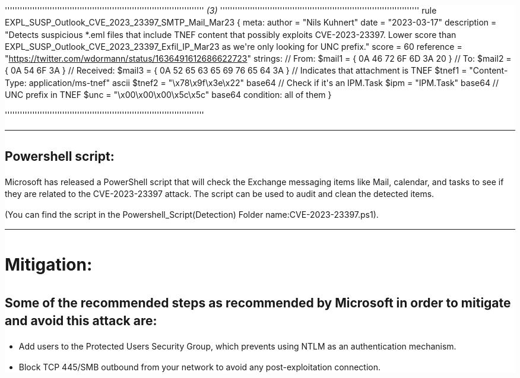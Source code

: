 ''''''''''''''''''''''''''''''''''''''''''''''''''''''''''''''''''''''''''''''''
*(3)*
''''''''''''''''''''''''''''''''''''''''''''''''''''''''''''''''''''''''''''''''
rule EXPL_SUSP_Outlook_CVE_2023_23397_SMTP_Mail_Mar23 {
   meta:
      author = "Nils Kuhnert"
      date = "2023-03-17"
      description = "Detects suspicious *.eml files that include TNEF content that possibly exploits CVE-2023-23397. Lower score than EXPL_SUSP_Outlook_CVE_2023_23397_Exfil_IP_Mar23 as we're only looking for UNC prefix."
      score = 60
      reference = "https://twitter.com/wdormann/status/1636491612686622723"
   strings:
      // From:
      $mail1 = { 0A 46 72 6F 6D 3A 20 }
      // To: 
      $mail2 = { 0A 54 6F 3A }
      // Received:
      $mail3 = { 0A 52 65 63 65 69 76 65 64 3A }
      // Indicates that attachment is TNEF
      $tnef1 = "Content-Type: application/ms-tnef" ascii
      $tnef2 = "\x78\x9f\x3e\x22" base64
      // Check if it's an IPM.Task
      $ipm = "IPM.Task" base64
      // UNC prefix in TNEF
      $unc = "\x00\x00\x00\x5c\x5c" base64
   condition:
      all of them
}

''''''''''''''''''''''''''''''''''''''''''''''''''''''''''''''''''''''''''''''''

---------------------------------------------------------------------------------
Powershell script:
-------------------
Microsoft has released a PowerShell script that will check the Exchange messaging items like Mail, calendar,  and tasks to see if they are related to the CVE-2023-23397 attack.
The script can be used to audit and clean the detected items.

(You can find the script in the Powershell_Script(Detection) Folder name:CVE-2023-23397.ps1).

---------------------------------------------------------------------------------

Mitigation:
============

Some of the recommended steps as recommended by Microsoft in order to mitigate and avoid this attack are:
---------------------------

* Add users to the Protected Users Security Group, which prevents using NTLM as an authentication mechanism.

* Block TCP 445/SMB outbound from your network to avoid any post-exploitation connection.
